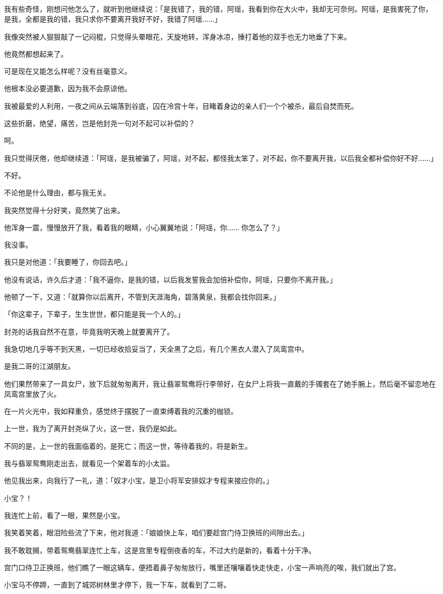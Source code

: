 我有些奇怪，刚想问他怎么了，就听到他继续说：「是我错了，我的错，阿瑶，我看到你在大火中，我却无可奈何。阿瑶，是我害死了你，是我，全都是我的错，我只求你不要离开我好不好，我错了阿瑶……」

我像突然被人狠狠敲了一记闷棍，只觉得头晕眼花，天旋地转，浑身冰凉，捶打着他的双手也无力地垂了下来。

他竟然都想起来了。

可是现在又能怎么样呢？没有丝毫意义。

他根本没必要道歉，因为我不会原谅他。

我被最爱的人利用，一夜之间从云端落到谷底，囚在冷宫十年，目睹着身边的亲人们一个个被杀，最后自焚而死。

这些折磨，绝望，痛苦，岂是他封尧一句对不起可以补偿的？

呵。

我只觉得厌倦，他却继续道：「阿瑶，是我被骗了，阿瑶，对不起，都怪我太笨了，对不起，你不要离开我，以后我全都补偿你好不好……」

不好。

不论他是什么理由，都与我无关。

我突然觉得十分好笑，竟然笑了出来。

他浑身一震，慢慢放开了我，看着我的眼睛，小心翼翼地说：「阿瑶，你…… 你怎么了？」

我没事。

我只是对他道：「我要睡了，你回去吧。」

他没有说话，许久后才道：「我不逼你，是我的错，以后我发誓我会加倍补偿你，阿瑶，只要你不离开我。」

他顿了一下，又道：「就算你以后离开，不管到天涯海角，碧落黄泉，我都会找你回来。」

「你这辈子，下辈子，生生世世，都只能是我一个人的。」

封尧的话我自然不在意，毕竟我明天晚上就要离开了。

我急切地几乎等不到天黑，一切已经收拾妥当了，天全黑了之后，有几个黑衣人潜入了凤鸾宫中。

是我二哥的江湖朋友。

他们果然带来了一具女尸，放下后就匆匆离开，我让翡翠鸳鸯将行李带好，在女尸上将我一直戴的手镯套在了她手腕上，然后毫不留恋地在凤鸾宫里放了火。

在一片火光中，我如释重负，感觉终于摆脱了一直束缚着我的沉重的枷锁。

上一世，我为了离开封尧纵了火，这一世，我仍是如此。

不同的是，上一世的我面临着的，是死亡；而这一世，等待着我的，将是新生。

我与翡翠鸳鸯刚走出去，就看见一个架着车的小太监。

他见我出来，向我行了一礼，道：「奴才小宝，是卫小将军安排奴才专程来接应你的。」

小宝？！

我连忙上前，看了一眼，果然是小宝。

我笑着笑着，眼泪险些流了下来，他对我道：「娘娘快上车，咱们要趁宫门侍卫换班的间隙出去。」

我不敢耽搁，带着鸳鸯翡翠连忙上车，这是宫里专程倒夜香的车，不过大约是新的，看着十分干净。

宫门口侍卫正换班，他们瞧了一眼这辆车，便捂着鼻子匆匆放行，嘴里还嚷嚷着快走快走，小宝一声响亮的唉，我们就出了宫。

小宝马不停蹄，一直到了城郊树林里才停下，我一下车，就看到了二哥。
